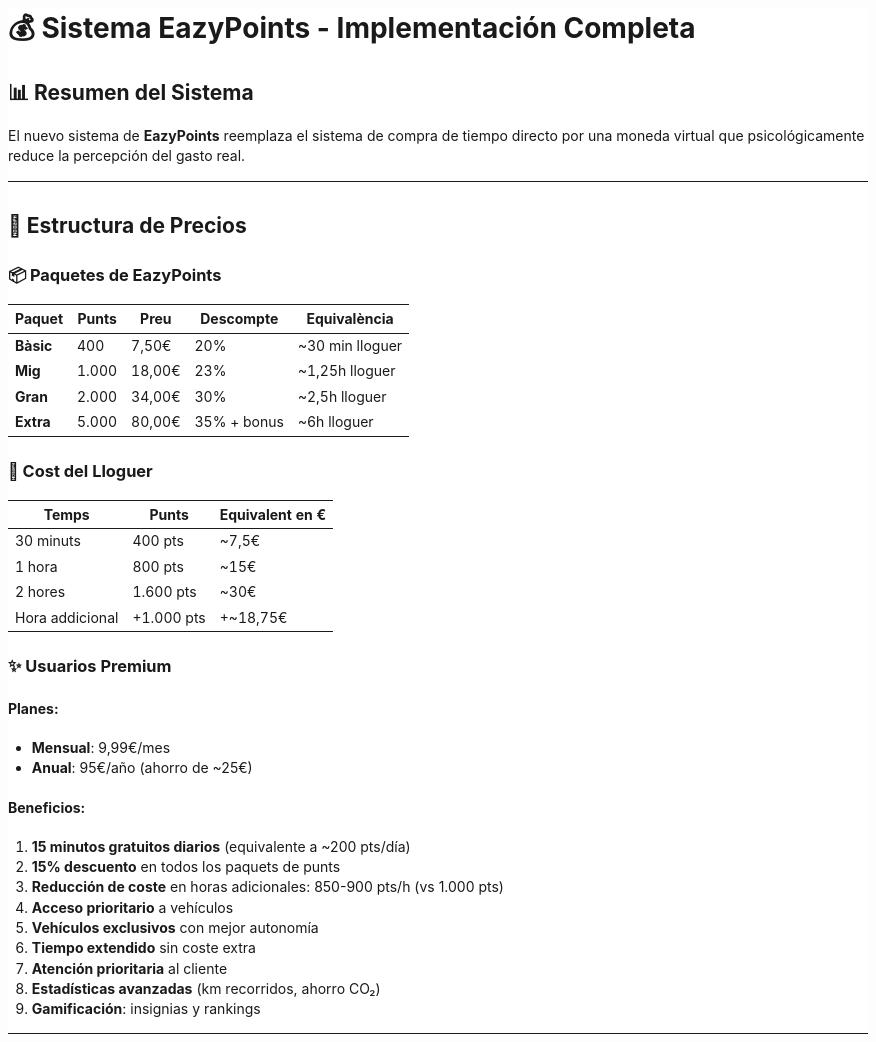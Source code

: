# 💰 Sistema EazyPoints - Implementación Completa

## 📊 Resumen del Sistema

El nuevo sistema de **EazyPoints** reemplaza el sistema de compra de tiempo directo por una moneda virtual que psicológicamente reduce la percepción del gasto real.

---

## 🎯 Estructura de Precios

### 📦 Paquetes de EazyPoints

| Paquet | Punts | Preu | Descompte | Equivalència |
|--------|-------|------|-----------|--------------|
| **Bàsic** | 400 | 7,50€ | 20% | ~30 min lloguer |
| **Mig** | 1.000 | 18,00€ | 23% | ~1,25h lloguer |
| **Gran** | 2.000 | 34,00€ | 30% | ~2,5h lloguer |
| **Extra** | 5.000 | 80,00€ | 35% + bonus | ~6h lloguer |

### 🚗 Cost del Lloguer

| Temps | Punts | Equivalent en € |
|-------|-------|-----------------|
| 30 minuts | 400 pts | ~7,5€ |
| 1 hora | 800 pts | ~15€ |
| 2 hores | 1.600 pts | ~30€ |
| Hora addicional | +1.000 pts | +~18,75€ |

### ✨ Usuarios Premium

#### Planes:
- **Mensual**: 9,99€/mes
- **Anual**: 95€/año (ahorro de ~25€)

#### Beneficios:
1. **15 minutos gratuitos diarios** (equivalente a ~200 pts/día)
2. **15% descuento** en todos los paquets de punts
3. **Reducción de coste** en horas adicionales: 850-900 pts/h (vs 1.000 pts)
4. **Acceso prioritario** a vehículos
5. **Vehículos exclusivos** con mejor autonomía
6. **Tiempo extendido** sin coste extra
7. **Atención prioritaria** al cliente
8. **Estadísticas avanzadas** (km recorridos, ahorro CO₂)
9. **Gamificación**: insignias y rankings

---